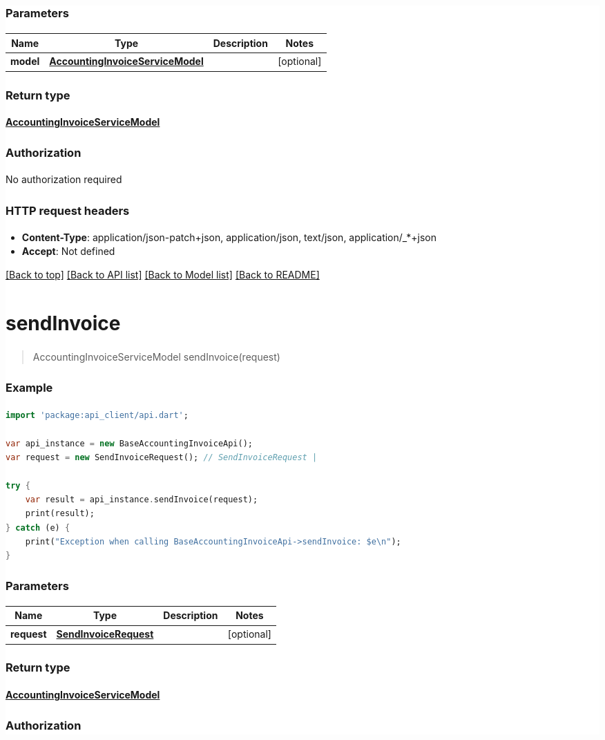 ### Parameters

Name | Type | Description  | Notes
------------- | ------------- | ------------- | -------------
 **model** | [**AccountingInvoiceServiceModel**](AccountingInvoiceServiceModel.md)|  | [optional] 

### Return type

[**AccountingInvoiceServiceModel**](AccountingInvoiceServiceModel.md)

### Authorization

No authorization required

### HTTP request headers

 - **Content-Type**: application/json-patch+json, application/json, text/json, application/_*+json
 - **Accept**: Not defined

[[Back to top]](#) [[Back to API list]](../README.md#documentation-for-api-endpoints) [[Back to Model list]](../README.md#documentation-for-models) [[Back to README]](../README.md)

# **sendInvoice**
> AccountingInvoiceServiceModel sendInvoice(request)



### Example 
```dart
import 'package:api_client/api.dart';

var api_instance = new BaseAccountingInvoiceApi();
var request = new SendInvoiceRequest(); // SendInvoiceRequest | 

try { 
    var result = api_instance.sendInvoice(request);
    print(result);
} catch (e) {
    print("Exception when calling BaseAccountingInvoiceApi->sendInvoice: $e\n");
}
```

### Parameters

Name | Type | Description  | Notes
------------- | ------------- | ------------- | -------------
 **request** | [**SendInvoiceRequest**](SendInvoiceRequest.md)|  | [optional] 

### Return type

[**AccountingInvoiceServiceModel**](AccountingInvoiceServiceModel.md)

### Authorization
